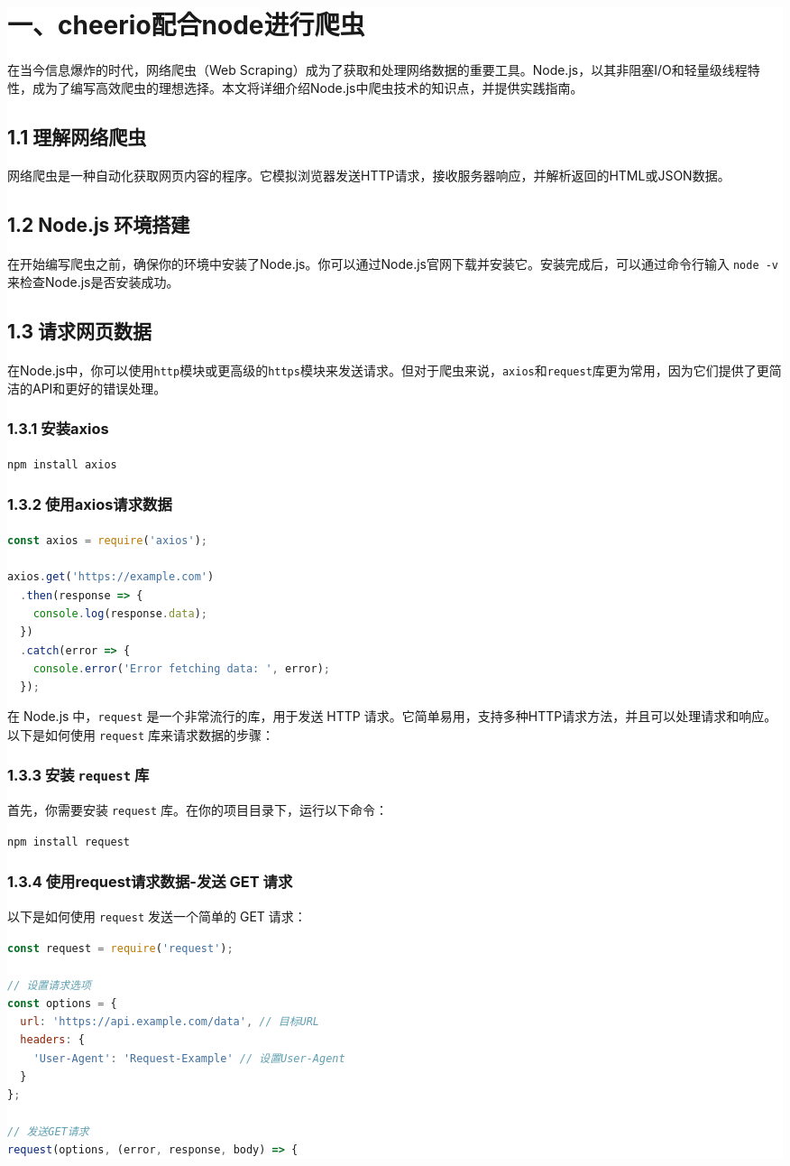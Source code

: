 # 一、cheerio配合node进行爬虫

在当今信息爆炸的时代，网络爬虫（Web Scraping）成为了获取和处理网络数据的重要工具。Node.js，以其非阻塞I/O和轻量级线程特性，成为了编写高效爬虫的理想选择。本文将详细介绍Node.js中爬虫技术的知识点，并提供实践指南。

## 1.1 理解网络爬虫

网络爬虫是一种自动化获取网页内容的程序。它模拟浏览器发送HTTP请求，接收服务器响应，并解析返回的HTML或JSON数据。

## 1.2 Node.js 环境搭建

在开始编写爬虫之前，确保你的环境中安装了Node.js。你可以通过Node.js官网下载并安装它。安装完成后，可以通过命令行输入 `node -v` 来检查Node.js是否安装成功。

## 1.3 请求网页数据

在Node.js中，你可以使用`http`模块或更高级的`https`模块来发送请求。但对于爬虫来说，`axios`和`request`库更为常用，因为它们提供了更简洁的API和更好的错误处理。

### 1.3.1 安装axios

```bash
npm install axios
```

### 1.3.2 使用axios请求数据

```javascript
const axios = require('axios');

axios.get('https://example.com')
  .then(response => {
    console.log(response.data);
  })
  .catch(error => {
    console.error('Error fetching data: ', error);
  });
```

在 Node.js 中，`request` 是一个非常流行的库，用于发送 HTTP 请求。它简单易用，支持多种HTTP请求方法，并且可以处理请求和响应。以下是如何使用 `request` 库来请求数据的步骤：

### 1.3.3 安装 `request` 库

首先，你需要安装 `request` 库。在你的项目目录下，运行以下命令：

```bash
npm install request
```

### 1.3.4 使用request请求数据-发送 GET 请求

以下是如何使用 `request` 发送一个简单的 GET 请求：

```javascript
const request = require('request');

// 设置请求选项
const options = {
  url: 'https://api.example.com/data', // 目标URL
  headers: {
    'User-Agent': 'Request-Example' // 设置User-Agent
  }
};

// 发送GET请求
request(options, (error, response, body) => {
```
